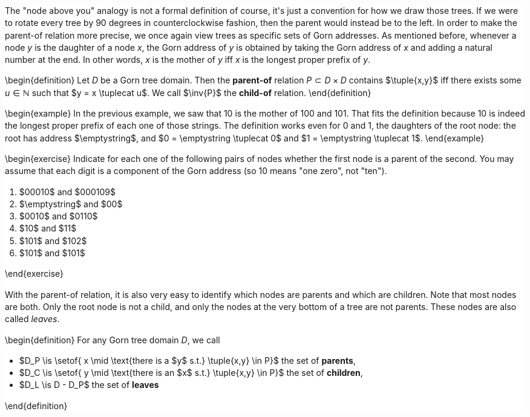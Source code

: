 The "node above you" analogy is not a formal definition of course, it's just a convention for how we draw those trees.
If we were to rotate every tree by 90 degrees in counterclockwise fashion, then the parent would instead be to the left.
In order to make the parent-of relation more precise, we once again view trees as specific sets of Gorn addresses.
As mentioned before, whenever a node $y$ is the daughter of a node $x$, the Gorn address of $y$ is obtained by taking the Gorn address of $x$ and adding a natural number at the end.
In other words, $x$ is the mother of $y$ iff $x$ is the longest proper prefix of $y$.

\begin{definition}
    Let $D$ be a Gorn tree domain.
    Then the <b>parent-of</b> relation $P \subset D \times D$ contains $\tuple{x,y}$ iff there exists some $u \in \mathbb{N}$ such that $y = x \tuplecat u$.
    We call $\inv{P}$ the <b>child-of</b> relation.
\end{definition}

\begin{example}
In the previous example, we saw that $10$ is the mother of $100$ and $101$.
That fits the definition because $10$ is indeed the longest proper prefix of each one of those strings.
The definition works even for $0$ and $1$, the daughters of the root node:
the root has address $\emptystring$, and $0 = \emptystring \tuplecat 0$ and $1 = \emptystring \tuplecat 1$.
\end{example}

\begin{exercise}
Indicate for each one of the following pairs of nodes whether the first node is a parent of the second.
You may assume that each digit is a component of the Gorn address (so 10 means "one zero", not "ten").

<ol>
<li>$00010$ and $000109$</li>
<li>$\emptystring$ and $00$</li>
<li>$0010$ and $0110$</li>
<li>$10$ and $11$</li>
<li>$101$ and $102$</li>
<li>$101$ and $101$</li>
</ol>
\end{exercise}

With the parent-of relation, it is also very easy to identify which nodes are parents and which are children.
Note that most nodes are both.
Only the root node is not a child, and only the nodes at the very bottom of a tree are not parents.
These nodes are also called *leaves*.

\begin{definition}
    For any Gorn tree domain $D$, we call
    <ul>
    <li>$D_P \is \setof{ x \mid \text{there is a $y$ s.t.} \tuple{x,y} \in P}$ the set of <b>parents</b>,</li>
    <li>$D_C \is \setof{ y \mid \text{there is an $x$ s.t.} \tuple{x,y} \in P}$ the set of <b>children</b>,</li>
    <li>$D_L \is D - D_P$ the set of <b>leaves</b></li>
    </ul>
\end{definition}
